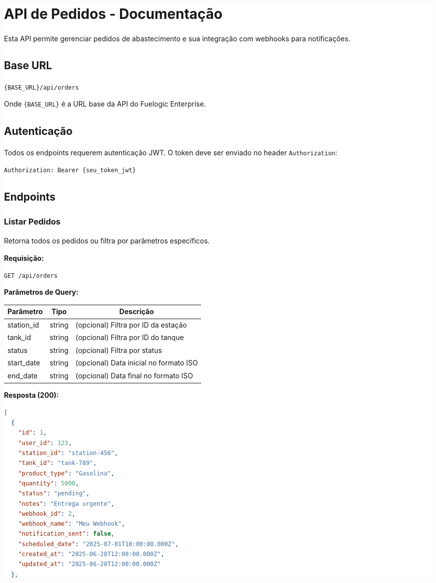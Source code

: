 # API de Pedidos - Documentação

Esta API permite gerenciar pedidos de abastecimento e sua integração com webhooks para notificações.

## Base URL

```
{BASE_URL}/api/orders
```

Onde `{BASE_URL}` é a URL base da API do Fuelogic Enterprise.

## Autenticação

Todos os endpoints requerem autenticação JWT. O token deve ser enviado no header `Authorization`:

```
Authorization: Bearer {seu_token_jwt}
```

## Endpoints

### Listar Pedidos

Retorna todos os pedidos ou filtra por parâmetros específicos.

**Requisição:**

```
GET /api/orders
```

**Parâmetros de Query:**

| Parâmetro   | Tipo   | Descrição                                    |
|-------------|--------|----------------------------------------------|
| station_id  | string | (opcional) Filtra por ID da estação          |
| tank_id     | string | (opcional) Filtra por ID do tanque           |
| status      | string | (opcional) Filtra por status                 |
| start_date  | string | (opcional) Data inicial no formato ISO       |
| end_date    | string | (opcional) Data final no formato ISO         |

**Resposta (200):**

```json
[
  {
    "id": 1,
    "user_id": 123,
    "station_id": "station-456",
    "tank_id": "tank-789",
    "product_type": "Gasolina",
    "quantity": 5000,
    "status": "pending",
    "notes": "Entrega urgente",
    "webhook_id": 2,
    "webhook_name": "Meu Webhook",
    "notification_sent": false,
    "scheduled_date": "2025-07-01T10:00:00.000Z",
    "created_at": "2025-06-28T12:00:00.000Z",
    "updated_at": "2025-06-28T12:00:00.000Z"
  },
```